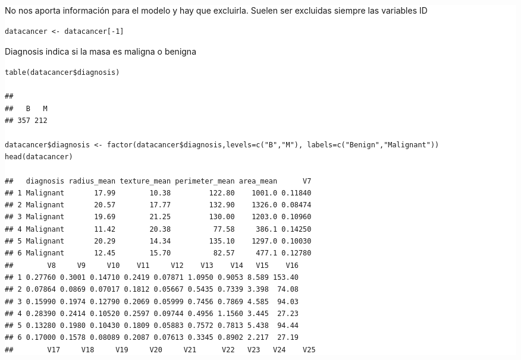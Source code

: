 No nos aporta información para el modelo y hay que excluirla. Suelen ser
excluidas siempre las variables ID

    datacancer <- datacancer[-1]

Diagnosis indica si la masa es maligna o benigna

    table(datacancer$diagnosis)

    ## 
    ##   B   M 
    ## 357 212

    datacancer$diagnosis <- factor(datacancer$diagnosis,levels=c("B","M"), labels=c("Benign","Malignant"))
    head(datacancer)

    ##   diagnosis radius_mean texture_mean perimeter_mean area_mean      V7
    ## 1 Malignant       17.99        10.38         122.80    1001.0 0.11840
    ## 2 Malignant       20.57        17.77         132.90    1326.0 0.08474
    ## 3 Malignant       19.69        21.25         130.00    1203.0 0.10960
    ## 4 Malignant       11.42        20.38          77.58     386.1 0.14250
    ## 5 Malignant       20.29        14.34         135.10    1297.0 0.10030
    ## 6 Malignant       12.45        15.70          82.57     477.1 0.12780
    ##        V8     V9     V10    V11     V12    V13    V14   V15    V16
    ## 1 0.27760 0.3001 0.14710 0.2419 0.07871 1.0950 0.9053 8.589 153.40
    ## 2 0.07864 0.0869 0.07017 0.1812 0.05667 0.5435 0.7339 3.398  74.08
    ## 3 0.15990 0.1974 0.12790 0.2069 0.05999 0.7456 0.7869 4.585  94.03
    ## 4 0.28390 0.2414 0.10520 0.2597 0.09744 0.4956 1.1560 3.445  27.23
    ## 5 0.13280 0.1980 0.10430 0.1809 0.05883 0.7572 0.7813 5.438  94.44
    ## 6 0.17000 0.1578 0.08089 0.2087 0.07613 0.3345 0.8902 2.217  27.19
    ##        V17     V18     V19     V20     V21      V22   V23   V24    V25